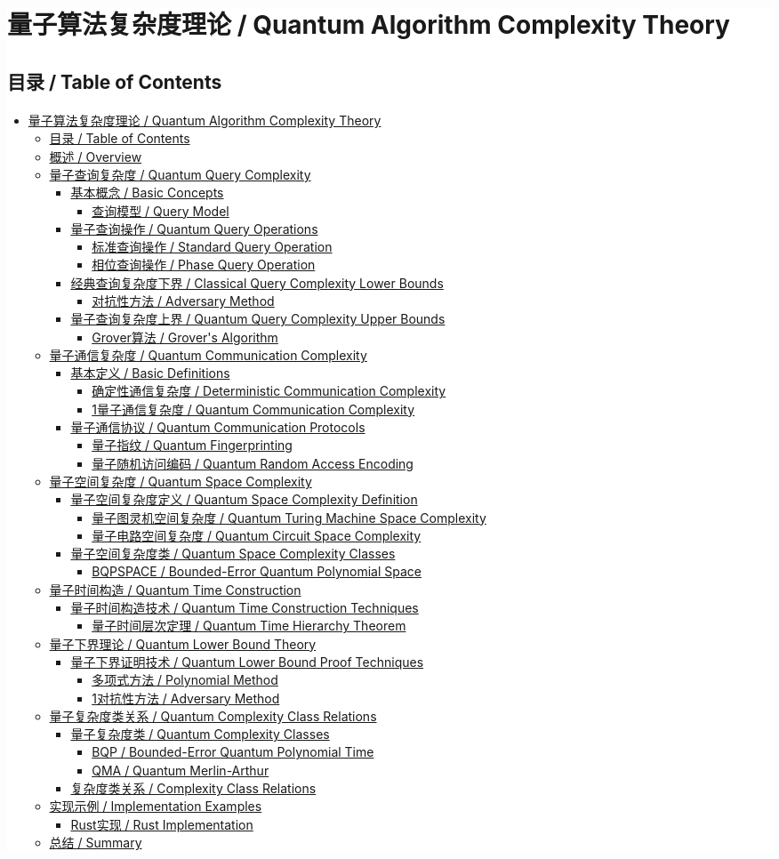 # 量子算法复杂度理论 / Quantum Algorithm Complexity Theory

## 目录 / Table of Contents

- [量子算法复杂度理论 / Quantum Algorithm Complexity Theory](#量子算法复杂度理论--quantum-algorithm-complexity-theory)
  - [目录 / Table of Contents](#目录--table-of-contents)
  - [概述 / Overview](#概述--overview)
  - [量子查询复杂度 / Quantum Query Complexity](#量子查询复杂度--quantum-query-complexity)
    - [基本概念 / Basic Concepts](#基本概念--basic-concepts)
      - [查询模型 / Query Model](#查询模型--query-model)
    - [量子查询操作 / Quantum Query Operations](#量子查询操作--quantum-query-operations)
      - [标准查询操作 / Standard Query Operation](#标准查询操作--standard-query-operation)
      - [相位查询操作 / Phase Query Operation](#相位查询操作--phase-query-operation)
    - [经典查询复杂度下界 / Classical Query Complexity Lower Bounds](#经典查询复杂度下界--classical-query-complexity-lower-bounds)
      - [对抗性方法 / Adversary Method](#对抗性方法--adversary-method)
    - [量子查询复杂度上界 / Quantum Query Complexity Upper Bounds](#量子查询复杂度上界--quantum-query-complexity-upper-bounds)
      - [Grover算法 / Grover's Algorithm](#grover算法--grovers-algorithm)
  - [量子通信复杂度 / Quantum Communication Complexity](#量子通信复杂度--quantum-communication-complexity)
    - [基本定义 / Basic Definitions](#基本定义--basic-definitions)
      - [确定性通信复杂度 / Deterministic Communication Complexity](#确定性通信复杂度--deterministic-communication-complexity)
      - [1量子通信复杂度 / Quantum Communication Complexity](#1量子通信复杂度--quantum-communication-complexity)
    - [量子通信协议 / Quantum Communication Protocols](#量子通信协议--quantum-communication-protocols)
      - [量子指纹 / Quantum Fingerprinting](#量子指纹--quantum-fingerprinting)
      - [量子随机访问编码 / Quantum Random Access Encoding](#量子随机访问编码--quantum-random-access-encoding)
  - [量子空间复杂度 / Quantum Space Complexity](#量子空间复杂度--quantum-space-complexity)
    - [量子空间复杂度定义 / Quantum Space Complexity Definition](#量子空间复杂度定义--quantum-space-complexity-definition)
      - [量子图灵机空间复杂度 / Quantum Turing Machine Space Complexity](#量子图灵机空间复杂度--quantum-turing-machine-space-complexity)
      - [量子电路空间复杂度 / Quantum Circuit Space Complexity](#量子电路空间复杂度--quantum-circuit-space-complexity)
    - [量子空间复杂度类 / Quantum Space Complexity Classes](#量子空间复杂度类--quantum-space-complexity-classes)
      - [BQPSPACE / Bounded-Error Quantum Polynomial Space](#bqpspace--bounded-error-quantum-polynomial-space)
  - [量子时间构造 / Quantum Time Construction](#量子时间构造--quantum-time-construction)
    - [量子时间构造技术 / Quantum Time Construction Techniques](#量子时间构造技术--quantum-time-construction-techniques)
      - [量子时间层次定理 / Quantum Time Hierarchy Theorem](#量子时间层次定理--quantum-time-hierarchy-theorem)
  - [量子下界理论 / Quantum Lower Bound Theory](#量子下界理论--quantum-lower-bound-theory)
    - [量子下界证明技术 / Quantum Lower Bound Proof Techniques](#量子下界证明技术--quantum-lower-bound-proof-techniques)
      - [多项式方法 / Polynomial Method](#多项式方法--polynomial-method)
      - [1对抗性方法 / Adversary Method](#1对抗性方法--adversary-method)
  - [量子复杂度类关系 / Quantum Complexity Class Relations](#量子复杂度类关系--quantum-complexity-class-relations)
    - [量子复杂度类 / Quantum Complexity Classes](#量子复杂度类--quantum-complexity-classes)
      - [BQP / Bounded-Error Quantum Polynomial Time](#bqp--bounded-error-quantum-polynomial-time)
      - [QMA / Quantum Merlin-Arthur](#qma--quantum-merlin-arthur)
    - [复杂度类关系 / Complexity Class Relations](#复杂度类关系--complexity-class-relations)
  - [实现示例 / Implementation Examples](#实现示例--implementation-examples)
    - [Rust实现 / Rust Implementation](#rust实现--rust-implementation)
  - [总结 / Summary](#总结--summary)
